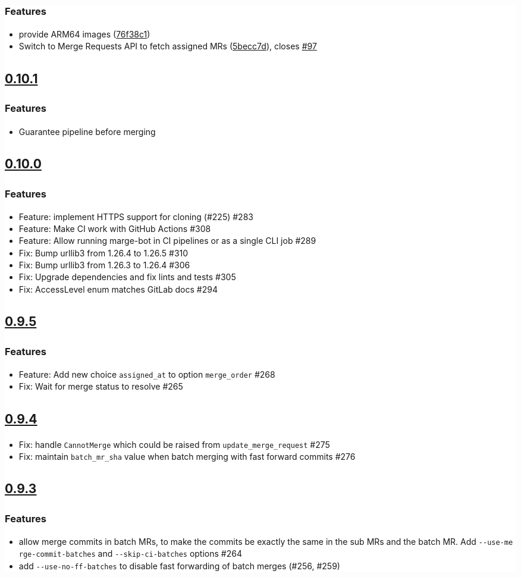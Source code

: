 ### Features

* provide ARM64 images ([76f38c1](https://gitlab.com/marge-org/marge-bot/commit/76f38c14c6841c9aba8633ad5bd02e5fef729c76))
* Switch to Merge Requests API to fetch assigned MRs ([5becc7d](https://gitlab.com/marge-org/marge-bot/commit/5becc7da307bf53792d3daf603b29e77a2b04c8a)), closes [#97](https://gitlab.com/marge-org/marge-bot/issues/97)

## [0.10.1](https://gitlab.com/marge-org/marge-bot/-/tags/0.10.1)

### Features

* Guarantee pipeline before merging

## [0.10.0](https://gitlab.com/marge-org/marge-bot/-/tags/0.10.0)

### Features

* Feature: implement HTTPS support for cloning (#225) #283
* Feature: Make CI work with GitHub Actions #308
* Feature: Allow running marge-bot in CI pipelines or as a single CLI job #289
* Fix: Bump urllib3 from 1.26.4 to 1.26.5 #310
* Fix: Bump urllib3 from 1.26.3 to 1.26.4 #306
* Fix: Upgrade dependencies and fix lints and tests #305
* Fix: AccessLevel enum matches GitLab docs #294

## [0.9.5](https://gitlab.com/marge-org/marge-bot/-/tags/0.9.5)

### Features

* Feature: Add new choice `assigned_at` to option `merge_order` #268
* Fix: Wait for merge status to resolve #265

## [0.9.4](https://gitlab.com/marge-org/marge-bot/-/tags/0.9.4)

* Fix: handle `CannotMerge` which could be raised from `update_merge_request` #275
* Fix: maintain `batch_mr_sha` value when batch merging with fast forward commits #276

## [0.9.3](https://gitlab.com/marge-org/marge-bot/-/tags/0.9.3)

### Features

* allow merge commits in batch MRs, to make the commits be exactly the same in
      the sub MRs and the batch MR. Add `--use-merge-commit-batches` and `--skip-ci-batches` options #264
* add `--use-no-ff-batches` to disable fast forwarding of batch merges (#256, #259)
